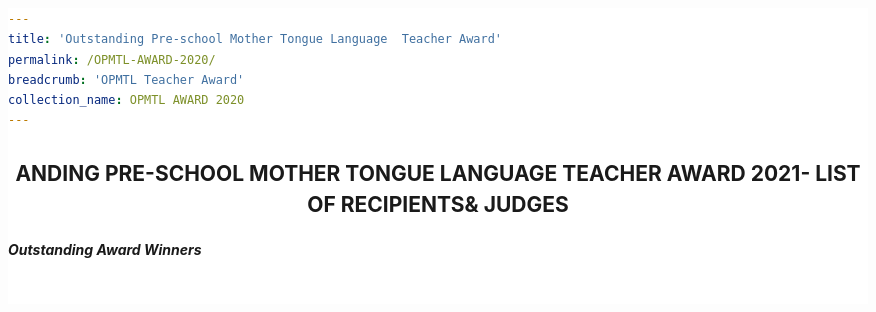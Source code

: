 ```yaml
---
title: 'Outstanding Pre-school Mother Tongue Language  Teacher Award'
permalink: /OPMTL-AWARD-2020/
breadcrumb: 'OPMTL Teacher Award'
collection_name: OPMTL AWARD 2020
---
```


<html>
<head>
<style>
  * {
  box-sizing: border-box;
}
.column {
  float: left;
  width: 33.33%;
  padding: 5px;
}
.col3 img {
height:auto;
max-width:38%;
}

/* Clearfix (clear floats) */
.row::after {
  content: "";
  clear: both;
  display: table;
}
  img {
height:auto;
max-width:50%;
}
</style>

<script async src="https://www.googletagmanager.com/gtag/js?id=AW-726049306"></script>
<script>
  window.dataLayer = window.dataLayer || [];
  function gtag(){dataLayer.push(arguments);}
  gtag('js', new Date());

  gtag('config', 'AW-726049306');
</script>
 
 <h2><center>ANDING PRE-SCHOOL MOTHER TONGUE LANGUAGE 
  TEACHER AWARD 2021- LIST OF RECIPIENTS& JUDGES </center>

<h5> <strong> Outstanding Award Winners </strong></h5>
<br/>
<div class="row">
  <div class="column">